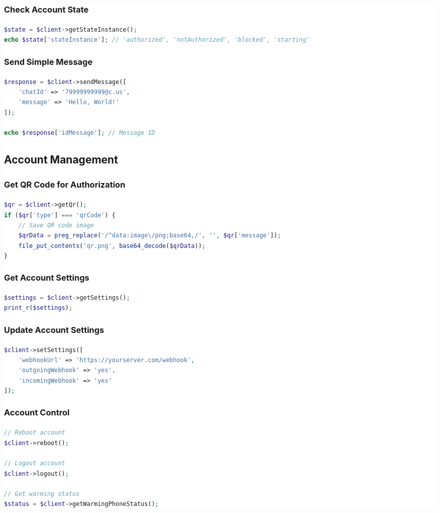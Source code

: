 ### Check Account State

```php
$state = $client->getStateInstance();
echo $state['stateInstance']; // 'authorized', 'notAuthorized', 'blocked', 'starting'
```

### Send Simple Message

```php
$response = $client->sendMessage([
    'chatId' => '79999999999@c.us',
    'message' => 'Hello, World!'
]);

echo $response['idMessage']; // Message ID
```

## Account Management

### Get QR Code for Authorization

```php
$qr = $client->getQr();
if ($qr['type'] === 'qrCode') {
    // Save QR code image
    $qrData = preg_replace('/^data:image\/png;base64,/', '', $qr['message']);
    file_put_contents('qr.png', base64_decode($qrData));
}
```

### Get Account Settings

```php
$settings = $client->getSettings();
print_r($settings);
```

### Update Account Settings

```php
$client->setSettings([
    'webhookUrl' => 'https://yourserver.com/webhook',
    'outgoingWebhook' => 'yes',
    'incomingWebhook' => 'yes'
]);
```

### Account Control

```php
// Reboot account
$client->reboot();

// Logout account
$client->logout();

// Get warming status
$status = $client->getWarmingPhoneStatus();
```
